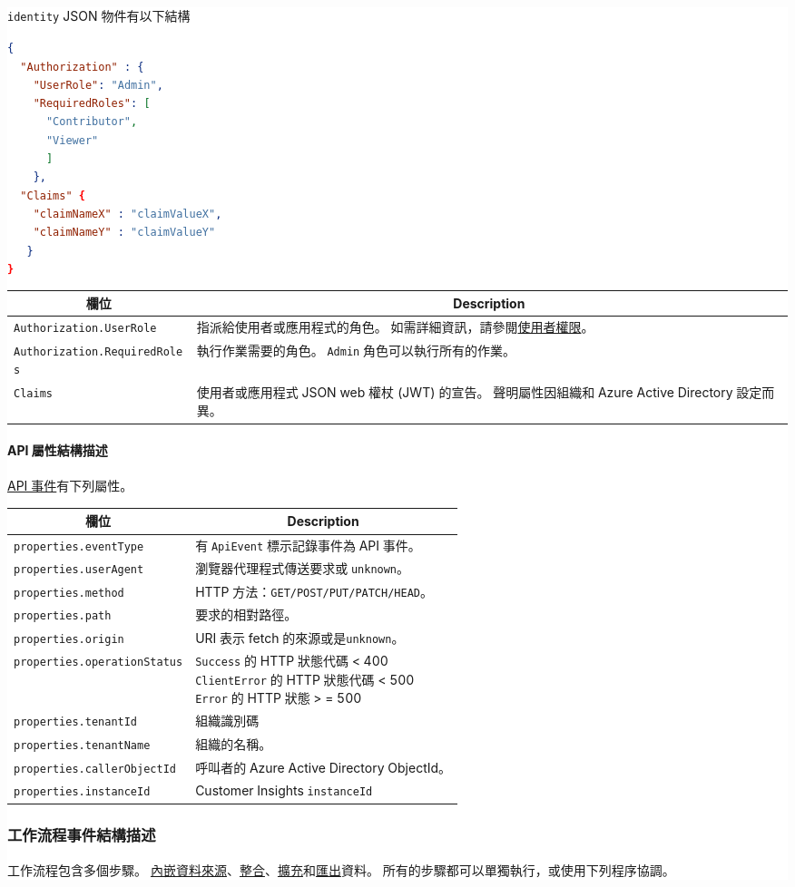 `identity` JSON 物件有以下結構

```json
{
  "Authorization" : {
    "UserRole": "Admin",
    "RequiredRoles": [
      "Contributor",
      "Viewer"
      ]
    },
  "Claims" {
    "claimNameX" : "claimValueX",
    "claimNameY" : "claimValueY"
   }
}  
```

| 欄位                         | Description                                                                                                                          |
| ----------------------------- | ------------------------------------------------------------------------------------------------------------------------------------ |
| `Authorization.UserRole`      | 指派給使用者或應用程式的角色。 如需詳細資訊，請參閱[使用者權限](permissions.md)。                                     |
| `Authorization.RequiredRoles` | 執行作業需要的角色。 `Admin` 角色可以執行所有的作業。                                                    |
| `Claims`                      | 使用者或應用程式 JSON web 權杖 (JWT) 的宣告。 聲明屬性因組織和 Azure Active Directory 設定而異。 |

#### <a name="api-properties-schema"></a>API 屬性結構描述

[API 事件](apis.md)有下列屬性。

| 欄位                        | Description                                                                                                            |
| ---------------------------- | ---------------------------------------------------------------------------------------------------------------------- |
| `properties.eventType`       | 有 `ApiEvent` 標示記錄事件為 API 事件。                                                                 |
| `properties.userAgent`       | 瀏覽器代理程式傳送要求或 `unknown`。                                                                        |
| `properties.method`          | HTTP 方法：`GET/POST/PUT/PATCH/HEAD`。                                                                                |
| `properties.path`            | 要求的相對路徑。                                                                                          |
| `properties.origin`          | URI 表示 fetch 的來源或是`unknown`。                                                                  |
| `properties.operationStatus` | `Success` 的 HTTP 狀態代碼 < 400 <br> `ClientError` 的 HTTP 狀態代碼 < 500 <br> `Error` 的 HTTP 狀態 > = 500 |
| `properties.tenantId`        | 組織識別碼                                                                                                        |
| `properties.tenantName`      | 組織的名稱。                                                                                              |
| `properties.callerObjectId`  | 呼叫者的 Azure Active Directory ObjectId。                                                                         |
| `properties.instanceId`      | Customer Insights `instanceId`                                                                                         |

### <a name="workflow-event-schema"></a>工作流程事件結構描述

工作流程包含多個步驟。 [內嵌資料來源](data-sources.md)、[整合](data-unification.md)、[擴充](enrichment-hub.md)和[匯出](export-destinations.md)資料。 所有的步驟都可以單獨執行，或使用下列程序協調。 
